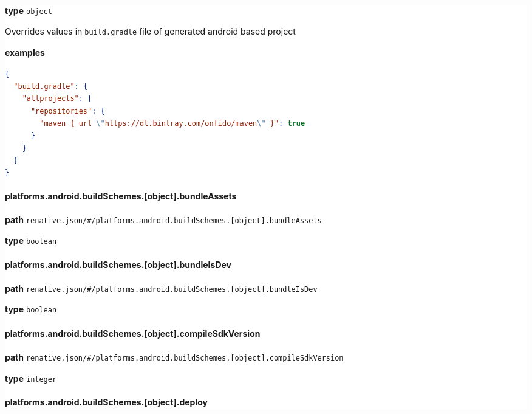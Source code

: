 **type** `object`

Overrides values in `build.gradle` file of generated android based project

**examples**


```json
{
  "build.gradle": {
    "allprojects": {
      "repositories": {
        "maven { url \"https://dl.bintray.com/onfido/maven\" }": true
      }
    }
  }
}
```







#### platforms.android.buildSchemes.[object].bundleAssets

**path**
`renative.json/#/platforms.android.buildSchemes.[object].bundleAssets`

**type** `boolean`








#### platforms.android.buildSchemes.[object].bundleIsDev

**path**
`renative.json/#/platforms.android.buildSchemes.[object].bundleIsDev`

**type** `boolean`








#### platforms.android.buildSchemes.[object].compileSdkVersion

**path**
`renative.json/#/platforms.android.buildSchemes.[object].compileSdkVersion`

**type** `integer`








#### platforms.android.buildSchemes.[object].deploy
